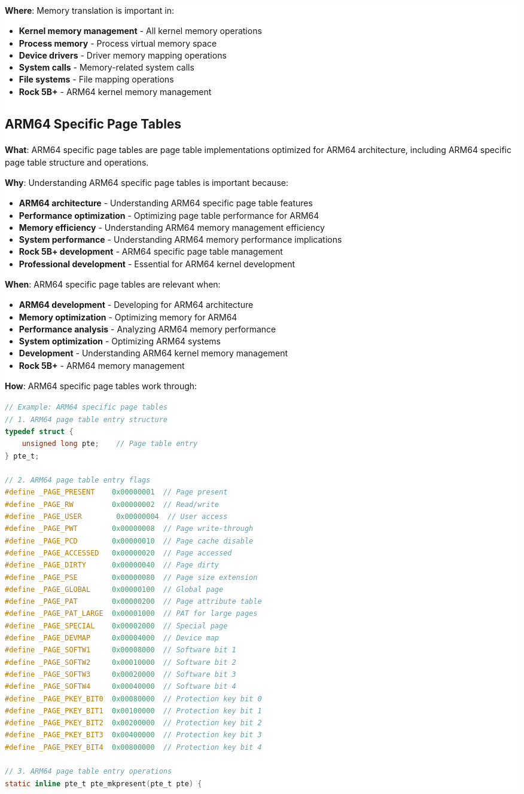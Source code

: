 **Where**: Memory translation is important in:

- **Kernel memory management** - All kernel memory operations
- **Process memory** - Process virtual memory space
- **Device drivers** - Driver memory mapping operations
- **System calls** - Memory-related system calls
- **File systems** - File mapping operations
- **Rock 5B+** - ARM64 kernel memory management

## ARM64 Specific Page Tables

**What**: ARM64 specific page tables are page table implementations optimized for ARM64 architecture, including ARM64 specific page table structure and operations.

**Why**: Understanding ARM64 specific page tables is important because:

- **ARM64 architecture** - Understanding ARM64 specific page table features
- **Performance optimization** - Optimizing page table performance for ARM64
- **Memory efficiency** - Understanding ARM64 memory management efficiency
- **System performance** - Understanding ARM64 memory performance implications
- **Rock 5B+ development** - ARM64 specific page table management
- **Professional development** - Essential for ARM64 kernel development

**When**: ARM64 specific page tables are relevant when:

- **ARM64 development** - Developing for ARM64 architecture
- **Memory optimization** - Optimizing memory for ARM64
- **Performance analysis** - Analyzing ARM64 memory performance
- **System optimization** - Optimizing ARM64 systems
- **Development** - Understanding ARM64 kernel memory management
- **Rock 5B+** - ARM64 memory management

**How**: ARM64 specific page tables work through:

```c
// Example: ARM64 specific page tables
// 1. ARM64 page table entry structure
typedef struct {
    unsigned long pte;    // Page table entry
} pte_t;

// 2. ARM64 page table entry flags
#define _PAGE_PRESENT    0x00000001  // Page present
#define _PAGE_RW         0x00000002  // Read/write
#define _PAGE_USER        0x00000004  // User access
#define _PAGE_PWT        0x00000008  // Page write-through
#define _PAGE_PCD        0x00000010  // Page cache disable
#define _PAGE_ACCESSED   0x00000020  // Page accessed
#define _PAGE_DIRTY      0x00000040  // Page dirty
#define _PAGE_PSE        0x00000080  // Page size extension
#define _PAGE_GLOBAL     0x00000100  // Global page
#define _PAGE_PAT        0x00000200  // Page attribute table
#define _PAGE_PAT_LARGE  0x00001000  // PAT for large pages
#define _PAGE_SPECIAL    0x00002000  // Special page
#define _PAGE_DEVMAP     0x00004000  // Device map
#define _PAGE_SOFTW1     0x00008000  // Software bit 1
#define _PAGE_SOFTW2     0x00010000  // Software bit 2
#define _PAGE_SOFTW3     0x00020000  // Software bit 3
#define _PAGE_SOFTW4     0x00040000  // Software bit 4
#define _PAGE_PKEY_BIT0  0x00080000  // Protection key bit 0
#define _PAGE_PKEY_BIT1  0x00100000  // Protection key bit 1
#define _PAGE_PKEY_BIT2  0x00200000  // Protection key bit 2
#define _PAGE_PKEY_BIT3  0x00400000  // Protection key bit 3
#define _PAGE_PKEY_BIT4  0x00800000  // Protection key bit 4

// 3. ARM64 page table entry operations
static inline pte_t pte_mkpresent(pte_t pte) {
```
